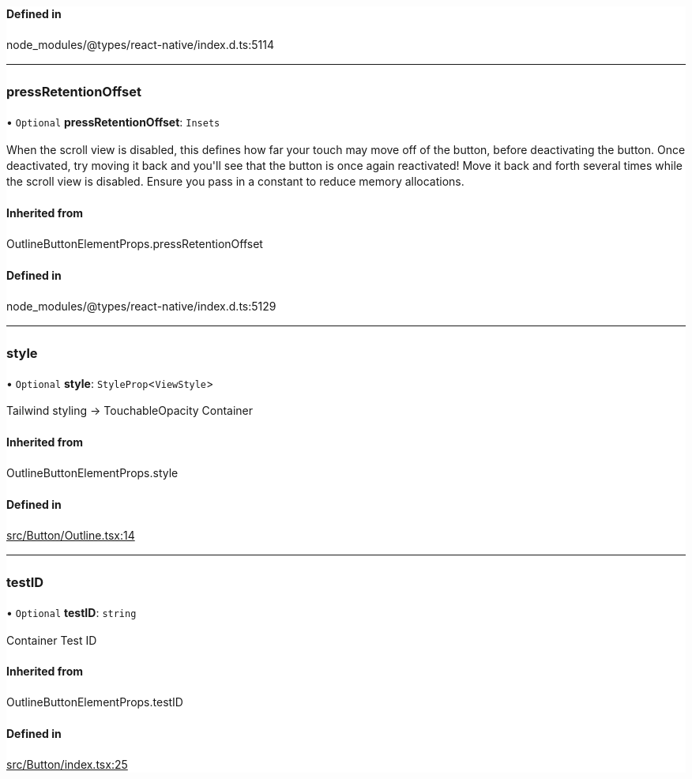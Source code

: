 #### Defined in

node_modules/@types/react-native/index.d.ts:5114

___

### pressRetentionOffset

• `Optional` **pressRetentionOffset**: `Insets`

When the scroll view is disabled, this defines how far your
touch may move off of the button, before deactivating the button.
Once deactivated, try moving it back and you'll see that the button
is once again reactivated! Move it back and forth several times
while the scroll view is disabled. Ensure you pass in a constant
to reduce memory allocations.

#### Inherited from

OutlineButtonElementProps.pressRetentionOffset

#### Defined in

node_modules/@types/react-native/index.d.ts:5129

___

### style

• `Optional` **style**: `StyleProp`<`ViewStyle`\>

Tailwind styling -> TouchableOpacity Container

#### Inherited from

OutlineButtonElementProps.style

#### Defined in

[src/Button/Outline.tsx:14](https://github.com/chelsea-apps/react-native-elements/blob/9555864/src/Button/Outline.tsx#L14)

___

### testID

• `Optional` **testID**: `string`

Container Test ID

#### Inherited from

OutlineButtonElementProps.testID

#### Defined in

[src/Button/index.tsx:25](https://github.com/chelsea-apps/react-native-elements/blob/9555864/src/Button/index.tsx#L25)
